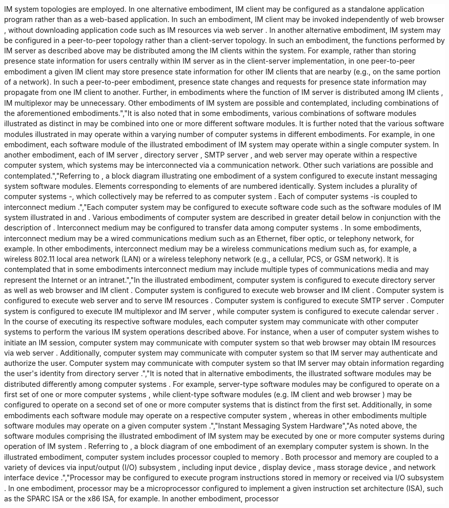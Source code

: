 IM system topologies are employed. In one alternative embodiment, IM client  may be configured as a standalone application program rather than as a web-based application. In such an embodiment, IM client  may be invoked independently of web browser , without downloading application code such as IM resources  via web server . In another alternative embodiment, IM system  may be configured in a peer-to-peer topology rather than a client-server topology. In such an embodiment, the functions performed by IM server  as described above may be distributed among the IM clients  within the system. For example, rather than storing presence state information for users centrally within IM server  as in the client-server implementation, in one peer-to-peer embodiment a given IM client  may store presence state information for other IM clients  that are nearby (e.g., on the same portion of a network). In such a peer-to-peer embodiment, presence state changes and requests for presence state information may propagate from one IM client  to another. Further, in embodiments where the function of IM server  is distributed among IM clients , IM multiplexor  may be unnecessary. Other embodiments of IM system  are possible and contemplated, including combinations of the aforementioned embodiments.","It is also noted that in some embodiments, various combinations of software modules illustrated as distinct in  may be combined into one or more different software modules. It is further noted that the various software modules illustrated in  may operate within a varying number of computer systems in different embodiments. For example, in one embodiment, each software module of the illustrated embodiment of IM system  may operate within a single computer system. In another embodiment, each of IM server , directory server , SMTP server , and web server  may operate within a respective computer system, which systems may be interconnected via a communication network. Other such variations are possible and contemplated.","Referring to , a block diagram illustrating one embodiment of a system configured to execute instant messaging system software modules. Elements corresponding to elements of  are numbered identically. System  includes a plurality of computer systems -, which collectively may be referred to as computer system . Each of computer systems -is coupled to interconnect medium .","Each computer system  may be configured to execute software code such as the software modules of IM system  illustrated in  and . Various embodiments of computer system  are described in greater detail below in conjunction with the description of . Interconnect medium  may be configured to transfer data among computer systems . In some embodiments, interconnect medium  may be a wired communications medium such as an Ethernet, fiber optic, or telephony network, for example. In other embodiments, interconnect medium  may be a wireless communications medium such as, for example, a wireless 802.11 local area network (LAN) or a wireless telephony network (e.g., a cellular, PCS, or GSM network). It is contemplated that in some embodiments interconnect medium  may include multiple types of communications media and may represent the Internet or an intranet.","In the illustrated embodiment, computer system is configured to execute directory server  as well as web browser and IM client . Computer system is configured to execute web browser and IM client . Computer system is configured to execute web server  and to serve IM resources . Computer system is configured to execute SMTP server . Computer system is configured to execute IM multiplexor  and IM server , while computer system is configured to execute calendar server . In the course of executing its respective software modules, each computer system  may communicate with other computer systems  to perform the various IM system operations described above. For instance, when a user of computer system wishes to initiate an IM session, computer system may communicate with computer system so that web browser may obtain IM resources  via web server . Additionally, computer system may communicate with computer system so that IM server  may authenticate and authorize the user. Computer system may communicate with computer system so that IM server  may obtain information regarding the user's identity from directory server .","It is noted that in alternative embodiments, the illustrated software modules may be distributed differently among computer systems . For example, server-type software modules may be configured to operate on a first set of one or more computer systems , while client-type software modules (e.g. IM client  and web browser ) may be configured to operate on a second set of one or more computer systems that is distinct from the first set. Additionally, in some embodiments each software module may operate on a respective computer system , whereas in other embodiments multiple software modules may operate on a given computer system .","Instant Messaging System Hardware","As noted above, the software modules comprising the illustrated embodiment of IM system  may be executed by one or more computer systems during operation of IM system . Referring to , a block diagram of one embodiment of an exemplary computer system is shown. In the illustrated embodiment, computer system  includes processor  coupled to memory . Both processor  and memory  are coupled to a variety of devices via input\/output (I\/O) subsystem , including input device , display device , mass storage device , and network interface device .","Processor  may be configured to execute program instructions stored in memory  or received via I\/O subsystem . In one embodiment, processor  may be a microprocessor configured to implement a given instruction set architecture (ISA), such as the SPARC ISA or the x86 ISA, for example. In another embodiment, processor